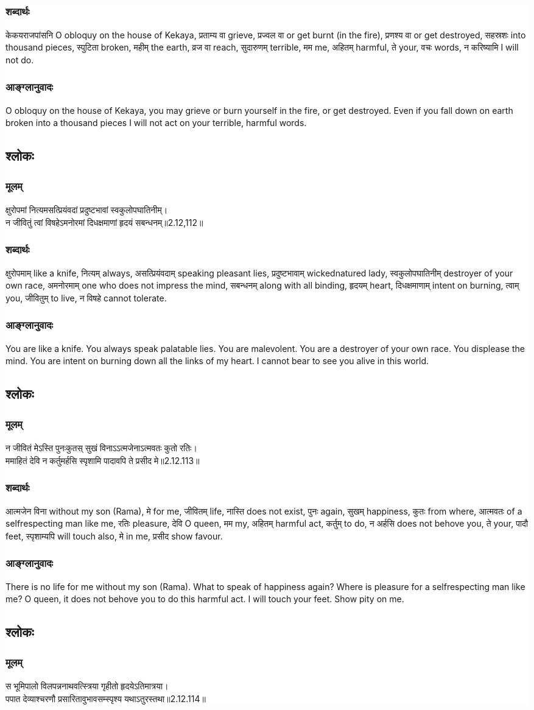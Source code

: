 ### शब्दार्थः
केकयराजपांसनि O obloquy on the house of Kekaya, प्रताम्य वा grieve, प्रज्वल वा or get burnt (in the fire), प्रणश्य वा or get destroyed, सहस्रशः into thousand pieces, स्पुटिता broken, महीम् the earth, व्रज वा reach, सुदारुणम् terrible, मम me, अहितम् harmful, ते your, वचः words, न करिष्यामि I will not do.

### आङ्ग्लानुवादः
O obloquy on the house of Kekaya, you may grieve or burn yourself in the fire, or get  destroyed. Even if you fall down on earth broken into a thousand pieces I will not act on your terrible, harmful words.



## श्लोकः
### मूलम्
क्षुरोपमां नित्यमसत्प्रियंवदां प्रदुष्टभावां स्वकुलोपघातिनीम्।  
न जीवितुं त्वां विषहेऽमनोरमां दिधक्षमाणां हृदयं सबन्धनम्॥2.12,112॥

### शब्दार्थः
क्षुरोपमाम् like a knife, नित्यम् always, असत्प्रियंवदाम् speaking pleasant lies, प्रदुष्टभावाम् wickednatured lady, स्वकुलोपघातिनीम् destroyer of your own race, अमनोरमाम् one who does not impress the mind, सबन्धनम् along with all binding, हृदयम् heart, दिधक्षमाणाम् intent on burning, त्वाम् you, जीवितुम् to live, न विषहे cannot  tolerate.

### आङ्ग्लानुवादः
You are like a knife. You always speak palatable lies. You are  malevolent. You are a destroyer of your own race. You displease the mind. You are intent on burning down all the links of my heart. I cannot bear to see you alive in this world.



## श्लोकः
### मूलम्
न जीवितं मेऽस्ति पुनःकुतस् सुखं विनाऽऽत्मजेनाऽत्मवतः कुतो रतिः।  
ममाहितं देवि न कर्तुमर्हसि स्पृशामि पादावपि ते प्रसीद मे॥2.12.113॥

### शब्दार्थः
आत्मजेन विना without my son (Rama), मे for me, जीवितम् life, नास्ति does not exist, पुनः again, सुखम् happiness, कुतः from where, आत्मवतः of a selfrespecting man like me, रतिः pleasure, देवि O queen, मम my, अहितम् harmful act, कर्तुम् to do, न अर्हसि does not behove you, ते your, पादौ feet, स्पृशाम्यपि will touch also, मे in me, प्रसीद show favour.

### आङ्ग्लानुवादः
There is no life for me without my son (Rama). What to speak of happiness again? Where is pleasure for a selfrespecting man like me? O queen, it does not behove you to do this harmful act. I will touch your feet. Show pity on me.



## श्लोकः
### मूलम्
स भूमिपालो विलपन्ननाथवत्स्त्रिया गृहीतो हृदयेऽतिमात्रया।  
पपात देव्याश्चरणौ प्रसारितावुभावसम्स्पृश्य यथाऽतुरस्तथा॥2.12.114॥
